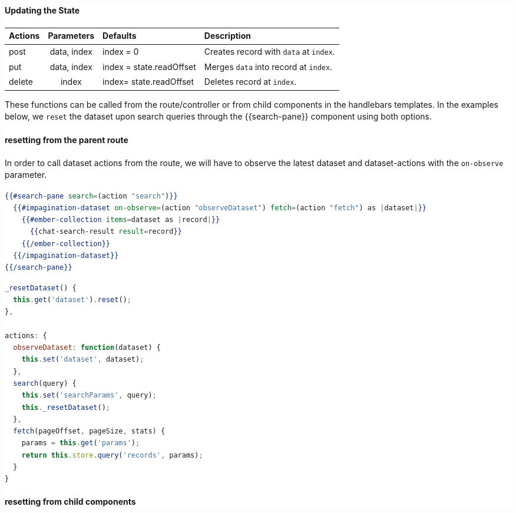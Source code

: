 #### Updating the State

| Actions | Parameters  | Defaults                 | Description                            |
| ------- | :---------: | :----------------------- | :------------------------------------- |
| post    | data, index | index = 0                | Creates record with `data` at `index`. |
| put     | data, index | index = state.readOffset | Merges `data` into record at `index`.  |
| delete  |    index    | index= state.readOffset  | Deletes record at `index`.             |

These functions can be called from the route/controller or from child
components in the handlebars templates. In the examples below, we
`reset` the dataset upon search queries through the {{search-pane}}
component using both options.

#### resetting from the parent route

In order to call dataset actions from the route, we will have to
observe the latest dataset and dataset-actions with the `on-observe`
parameter.

```handlebars
{{#search-pane search=(action "search")}}
  {{#impagination-dataset on-observe=(action "observeDataset") fetch=(action "fetch") as |dataset|}}
    {{#ember-collection items=dataset as |record|}}
      {{chat-search-result result=record}}
    {{/ember-collection}}
  {{/impagination-dataset}}
{{/search-pane}}
```

```javascript
_resetDataset() {
  this.get('dataset').reset();
},

actions: {
  observeDataset: function(dataset) {
    this.set('dataset', dataset);
  },
  search(query) {
    this.set('searchParams', query);
    this._resetDataset();
  },
  fetch(pageOffset, pageSize, stats) {
    params = this.get('params');
    return this.store.query('records', params);
  }
}
```

#### resetting from child components
